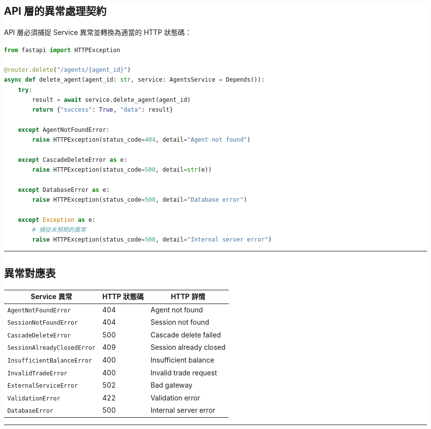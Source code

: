 
## API 層的異常處理契約

API 層必須捕捉 Service 異常並轉換為適當的 HTTP 狀態碼：

```python
from fastapi import HTTPException

@router.delete("/agents/{agent_id}")
async def delete_agent(agent_id: str, service: AgentsService = Depends()):
    try:
        result = await service.delete_agent(agent_id)
        return {"success": True, "data": result}

    except AgentNotFoundError:
        raise HTTPException(status_code=404, detail="Agent not found")

    except CascadeDeleteError as e:
        raise HTTPException(status_code=500, detail=str(e))

    except DatabaseError as e:
        raise HTTPException(status_code=500, detail="Database error")

    except Exception as e:
        # 捕捉未預期的異常
        raise HTTPException(status_code=500, detail="Internal server error")
```

---

## 異常對應表

| Service 異常 | HTTP 狀態碼 | HTTP 詳情 |
|-------------|-----------|---------|
| `AgentNotFoundError` | 404 | Agent not found |
| `SessionNotFoundError` | 404 | Session not found |
| `CascadeDeleteError` | 500 | Cascade delete failed |
| `SessionAlreadyClosedError` | 409 | Session already closed |
| `InsufficientBalanceError` | 400 | Insufficient balance |
| `InvalidTradeError` | 400 | Invalid trade request |
| `ExternalServiceError` | 502 | Bad gateway |
| `ValidationError` | 422 | Validation error |
| `DatabaseError` | 500 | Internal server error |

---

